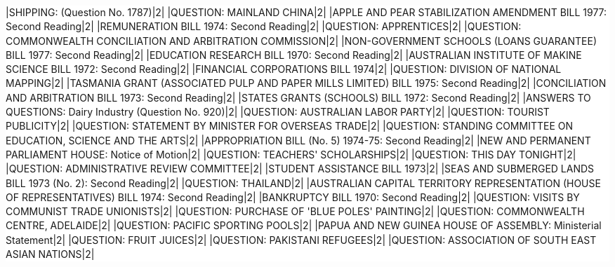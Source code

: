 |SHIPPING: (Question No. 1787)|2|
|QUESTION: MAINLAND CHINA|2|
|APPLE AND PEAR STABILIZATION AMENDMENT BILL 1977: Second Reading|2|
|REMUNERATION BILL 1974: Second Reading|2|
|QUESTION: APPRENTICES|2|
|QUESTION: COMMONWEALTH CONCILIATION AND ARBITRATION COMMISSION|2|
|NON-GOVERNMENT SCHOOLS (LOANS GUARANTEE) BILL 1977: Second Reading|2|
|EDUCATION RESEARCH BILL 1970: Second Reading|2|
|AUSTRALIAN INSTITUTE OF MAKINE SCIENCE BILL 1972: Second Reading|2|
|FINANCIAL CORPORATIONS BILL 1974|2|
|QUESTION: DIVISION OF NATIONAL MAPPING|2|
|TASMANIA GRANT (ASSOCIATED PULP AND PAPER MILLS LIMITED) BILL 1975: Second Reading|2|
|CONCILIATION AND ARBITRATION BILL 1973: Second Reading|2|
|STATES GRANTS (SCHOOLS) BILL 1972: Second Reading|2|
|ANSWERS TO QUESTIONS: Dairy Industry (Question No. 920)|2|
|QUESTION: AUSTRALIAN LABOR PARTY|2|
|QUESTION: TOURIST PUBLICITY|2|
|QUESTION: STATEMENT BY MINISTER FOR OVERSEAS TRADE|2|
|QUESTION: STANDING COMMITTEE ON EDUCATION, SCIENCE AND THE ARTS|2|
|APPROPRIATION BILL (No. 5) 1974-75: Second Reading|2|
|NEW AND PERMANENT PARLIAMENT HOUSE: Notice of Motion|2|
|QUESTION: TEACHERS' SCHOLARSHIPS|2|
|QUESTION: THIS DAY TONIGHT|2|
|QUESTION: ADMINISTRATIVE REVIEW COMMITTEE|2|
|STUDENT ASSISTANCE BILL 1973|2|
|SEAS AND SUBMERGED LANDS BILL 1973 (No. 2): Second Reading|2|
|QUESTION: THAILAND|2|
|AUSTRALIAN CAPITAL TERRITORY REPRESENTATION (HOUSE OF REPRESENTATIVES) BILL 1974: Second Reading|2|
|BANKRUPTCY BILL 1970: Second Reading|2|
|QUESTION: VISITS BY COMMUNIST TRADE UNIONISTS|2|
|QUESTION: PURCHASE OF 'BLUE POLES' PAINTING|2|
|QUESTION: COMMONWEALTH CENTRE, ADELAIDE|2|
|QUESTION: PACIFIC SPORTING POOLS|2|
|PAPUA AND NEW GUINEA HOUSE OF ASSEMBLY: Ministerial Statement|2|
|QUESTION: FRUIT JUICES|2|
|QUESTION: PAKISTANI REFUGEES|2|
|QUESTION: ASSOCIATION OF SOUTH EAST ASIAN NATIONS|2|